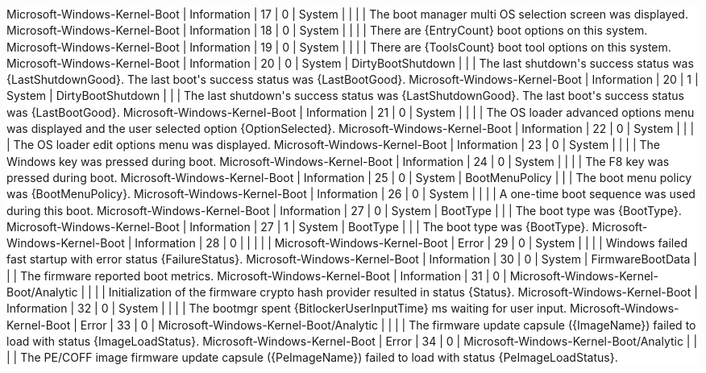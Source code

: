 Microsoft-Windows-Kernel-Boot  |  Information  |  17        |  0        |  System                                     |                                 |          |                                  |  The boot manager multi OS selection screen was displayed.
Microsoft-Windows-Kernel-Boot  |  Information  |  18        |  0        |  System                                     |                                 |          |                                  |  There are {EntryCount} boot options on this system.
Microsoft-Windows-Kernel-Boot  |  Information  |  19        |  0        |  System                                     |                                 |          |                                  |  There are {ToolsCount} boot tool options on this system.
Microsoft-Windows-Kernel-Boot  |  Information  |  20        |  0        |  System                                     |  DirtyBootShutdown              |          |                                  |  The last shutdown's success status was {LastShutdownGood}. The last boot's success status was {LastBootGood}.
Microsoft-Windows-Kernel-Boot  |  Information  |  20        |  1        |  System                                     |  DirtyBootShutdown              |          |                                  |  The last shutdown's success status was {LastShutdownGood}. The last boot's success status was {LastBootGood}.
Microsoft-Windows-Kernel-Boot  |  Information  |  21        |  0        |  System                                     |                                 |          |                                  |  The OS loader advanced options menu was displayed and the user selected option {OptionSelected}.
Microsoft-Windows-Kernel-Boot  |  Information  |  22        |  0        |  System                                     |                                 |          |                                  |  The OS loader edit options menu was displayed.
Microsoft-Windows-Kernel-Boot  |  Information  |  23        |  0        |  System                                     |                                 |          |                                  |  The Windows key was pressed during boot.
Microsoft-Windows-Kernel-Boot  |  Information  |  24        |  0        |  System                                     |                                 |          |                                  |  The F8 key was pressed during boot.
Microsoft-Windows-Kernel-Boot  |  Information  |  25        |  0        |  System                                     |  BootMenuPolicy                 |          |                                  |  The boot menu policy was {BootMenuPolicy}.
Microsoft-Windows-Kernel-Boot  |  Information  |  26        |  0        |  System                                     |                                 |          |                                  |  A one-time boot sequence was used during this boot.
Microsoft-Windows-Kernel-Boot  |  Information  |  27        |  0        |  System                                     |  BootType                       |          |                                  |  The boot type was {BootType}.
Microsoft-Windows-Kernel-Boot  |  Information  |  27        |  1        |  System                                     |  BootType                       |          |                                  |  The boot type was {BootType}.
Microsoft-Windows-Kernel-Boot  |  Information  |  28        |  0        |                                             |                                 |          |                                  |
Microsoft-Windows-Kernel-Boot  |  Error        |  29        |  0        |  System                                     |                                 |          |                                  |  Windows failed fast startup with error status {FailureStatus}.
Microsoft-Windows-Kernel-Boot  |  Information  |  30        |  0        |  System                                     |  FirmwareBootData               |          |                                  |  The firmware reported boot metrics.
Microsoft-Windows-Kernel-Boot  |  Information  |  31        |  0        |  Microsoft-Windows-Kernel-Boot/Analytic     |                                 |          |                                  |  Initialization of the firmware crypto hash provider resulted in status {Status}.
Microsoft-Windows-Kernel-Boot  |  Information  |  32        |  0        |  System                                     |                                 |          |                                  |  The bootmgr spent {BitlockerUserInputTime} ms waiting for user input.
Microsoft-Windows-Kernel-Boot  |  Error        |  33        |  0        |  Microsoft-Windows-Kernel-Boot/Analytic     |                                 |          |                                  |  The firmware update capsule ({ImageName}) failed to load with status {ImageLoadStatus}.
Microsoft-Windows-Kernel-Boot  |  Error        |  34        |  0        |  Microsoft-Windows-Kernel-Boot/Analytic     |                                 |          |                                  |  The PE/COFF image firmware update capsule ({PeImageName}) failed to load with status {PeImageLoadStatus}.
